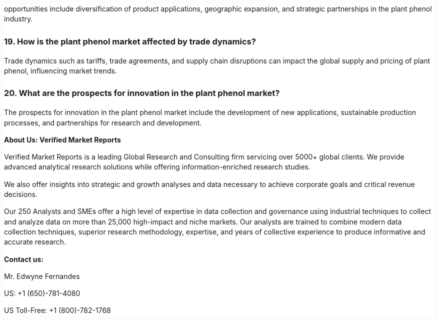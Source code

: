 opportunities include diversification of product applications, geographic expansion, and strategic partnerships in the plant phenol industry.</p><h3>19. How is the plant phenol market affected by trade dynamics?</h3><p>Trade dynamics such as tariffs, trade agreements, and supply chain disruptions can impact the global supply and pricing of plant phenol, influencing market trends.</p><h3>20. What are the prospects for innovation in the plant phenol market?</h3><p>The prospects for innovation in the plant phenol market include the development of new applications, sustainable production processes, and partnerships for research and development.</p></body></html><p id="" class=""><strong>About Us: Verified Market Reports</strong></p><p id="" class="">Verified Market Reports is a leading Global Research and Consulting firm servicing over 5000+ global clients. We provide advanced analytical research solutions while offering information-enriched research studies.</p><p id="" class="">We also offer insights into strategic and growth analyses and data necessary to achieve corporate goals and critical revenue decisions.</p><p id="" class="">Our 250 Analysts and SMEs offer a high level of expertise in data collection and governance using industrial techniques to collect and analyze data on more than 25,000 high-impact and niche markets. Our analysts are trained to combine modern data collection techniques, superior research methodology, expertise, and years of collective experience to produce informative and accurate research.</p><p id="" class=""><strong>Contact us:</strong></p><p id="" class="">Mr. Edwyne Fernandes</p><p id="" class="">US: +1 (650)-781-4080</p><p id="" class="">US Toll-Free: +1 (800)-782-1768</p>
